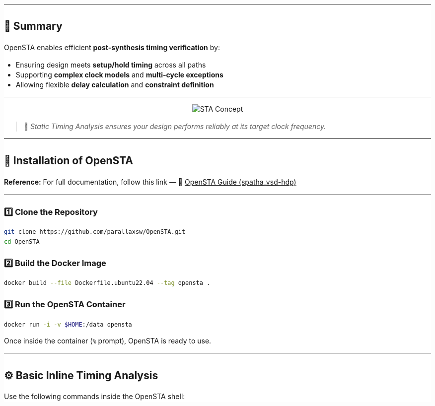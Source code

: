 
---

## 🧭 Summary

OpenSTA enables efficient **post-synthesis timing verification** by:

* Ensuring design meets **setup/hold timing** across all paths
* Supporting **complex clock models** and **multi-cycle exceptions**
* Allowing flexible **delay calculation** and **constraint definition**

---

<p align="center">
  <img src="Images/sta6.png" alt="STA Concept" width="600"/>
</p>

> 📘 *Static Timing Analysis ensures your design performs reliably at its target clock frequency.*

---

## 🧩 Installation of OpenSTA

**Reference:** For full documentation, follow this link —
🔗 [OpenSTA Guide (spatha_vsd-hdp)](https://github.com/spatha0011/spatha_vsd-hdp/blob/main/Day7/README.md#installation-of-opensta)

---

### **1️⃣ Clone the Repository**

```bash
git clone https://github.com/parallaxsw/OpenSTA.git
cd OpenSTA
```

### **2️⃣ Build the Docker Image**

```bash
docker build --file Dockerfile.ubuntu22.04 --tag opensta .
```

### **3️⃣ Run the OpenSTA Container**

```bash
docker run -i -v $HOME:/data opensta
```

Once inside the container (`%` prompt), OpenSTA is ready to use.

---

## ⚙️ Basic Inline Timing Analysis

Use the following commands inside the OpenSTA shell:
